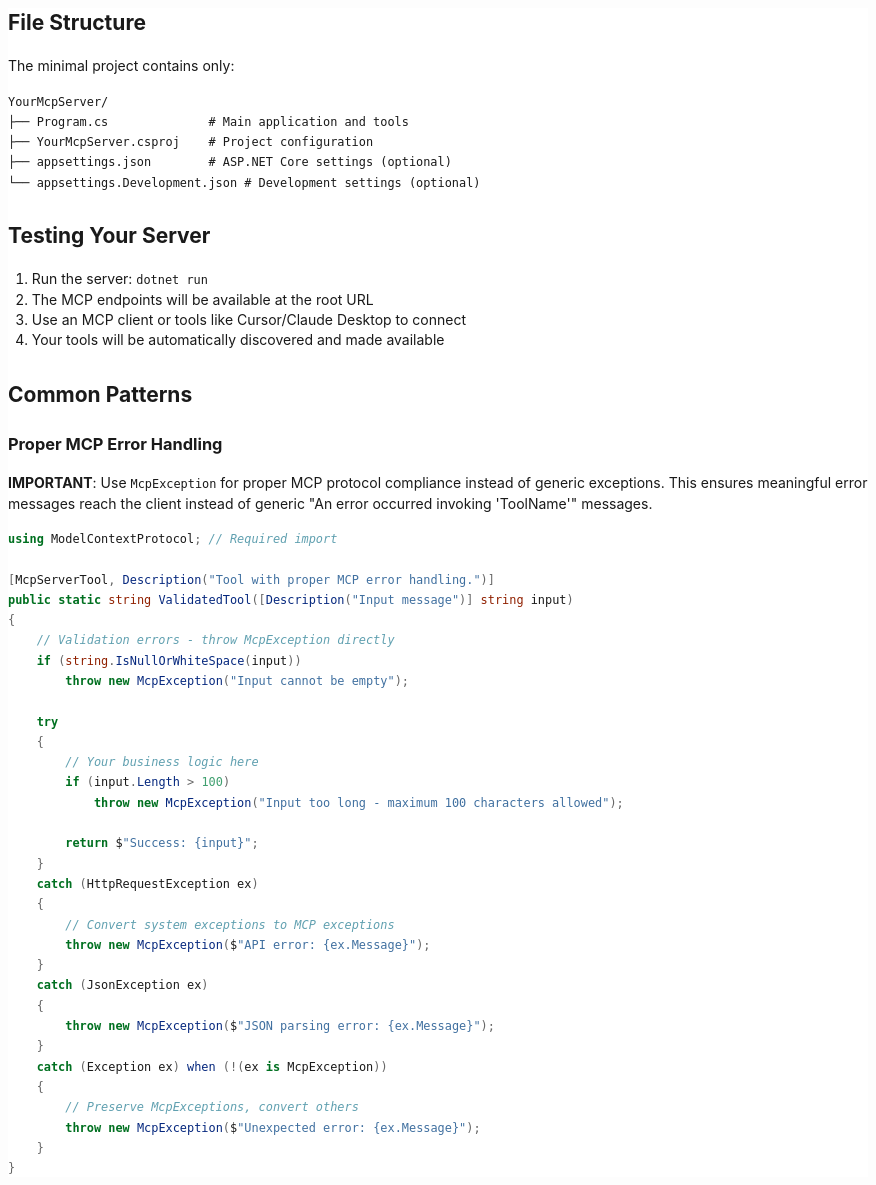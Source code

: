 ## File Structure

The minimal project contains only:
```
YourMcpServer/
├── Program.cs              # Main application and tools
├── YourMcpServer.csproj    # Project configuration
├── appsettings.json        # ASP.NET Core settings (optional)
└── appsettings.Development.json # Development settings (optional)
```

## Testing Your Server

1. Run the server: `dotnet run`
2. The MCP endpoints will be available at the root URL
3. Use an MCP client or tools like Cursor/Claude Desktop to connect
4. Your tools will be automatically discovered and made available

## Common Patterns

### Proper MCP Error Handling

**IMPORTANT**: Use `McpException` for proper MCP protocol compliance instead of generic exceptions. This ensures meaningful error messages reach the client instead of generic "An error occurred invoking 'ToolName'" messages.

```csharp
using ModelContextProtocol; // Required import

[McpServerTool, Description("Tool with proper MCP error handling.")]
public static string ValidatedTool([Description("Input message")] string input)
{
    // Validation errors - throw McpException directly
    if (string.IsNullOrWhiteSpace(input))
        throw new McpException("Input cannot be empty");
    
    try
    {
        // Your business logic here
        if (input.Length > 100)
            throw new McpException("Input too long - maximum 100 characters allowed");
            
        return $"Success: {input}";
    }
    catch (HttpRequestException ex)
    {
        // Convert system exceptions to MCP exceptions
        throw new McpException($"API error: {ex.Message}");
    }
    catch (JsonException ex)
    {
        throw new McpException($"JSON parsing error: {ex.Message}");
    }
    catch (Exception ex) when (!(ex is McpException))
    {
        // Preserve McpExceptions, convert others
        throw new McpException($"Unexpected error: {ex.Message}");
    }
}
```
